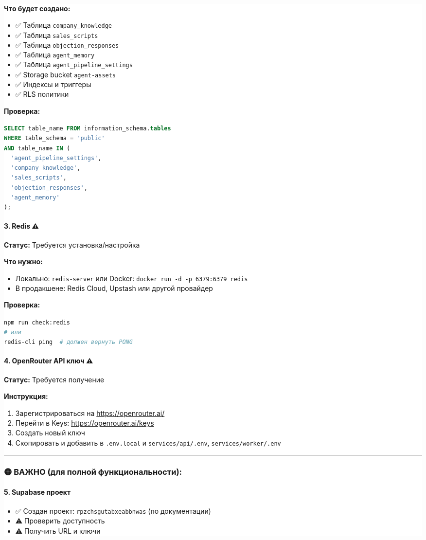**Что будет создано:**
- ✅ Таблица `company_knowledge`
- ✅ Таблица `sales_scripts`
- ✅ Таблица `objection_responses`
- ✅ Таблица `agent_memory`
- ✅ Таблица `agent_pipeline_settings`
- ✅ Storage bucket `agent-assets`
- ✅ Индексы и триггеры
- ✅ RLS политики

**Проверка:**
```sql
SELECT table_name FROM information_schema.tables 
WHERE table_schema = 'public' 
AND table_name IN (
  'agent_pipeline_settings',
  'company_knowledge',
  'sales_scripts',
  'objection_responses',
  'agent_memory'
);
```

#### 3. **Redis** ⚠️

**Статус:** Требуется установка/настройка

**Что нужно:**
- Локально: `redis-server` или Docker: `docker run -d -p 6379:6379 redis`
- В продакшене: Redis Cloud, Upstash или другой провайдер

**Проверка:**
```bash
npm run check:redis
# или
redis-cli ping  # должен вернуть PONG
```

#### 4. **OpenRouter API ключ** ⚠️

**Статус:** Требуется получение

**Инструкция:**
1. Зарегистрироваться на https://openrouter.ai/
2. Перейти в Keys: https://openrouter.ai/keys
3. Создать новый ключ
4. Скопировать и добавить в `.env.local` и `services/api/.env`, `services/worker/.env`

---

### 🟡 **ВАЖНО (для полной функциональности):**

#### 5. **Supabase проект**
- ✅ Создан проект: `rpzchsgutabxeabbnwas` (по документации)
- ⚠️ Проверить доступность
- ⚠️ Получить URL и ключи
